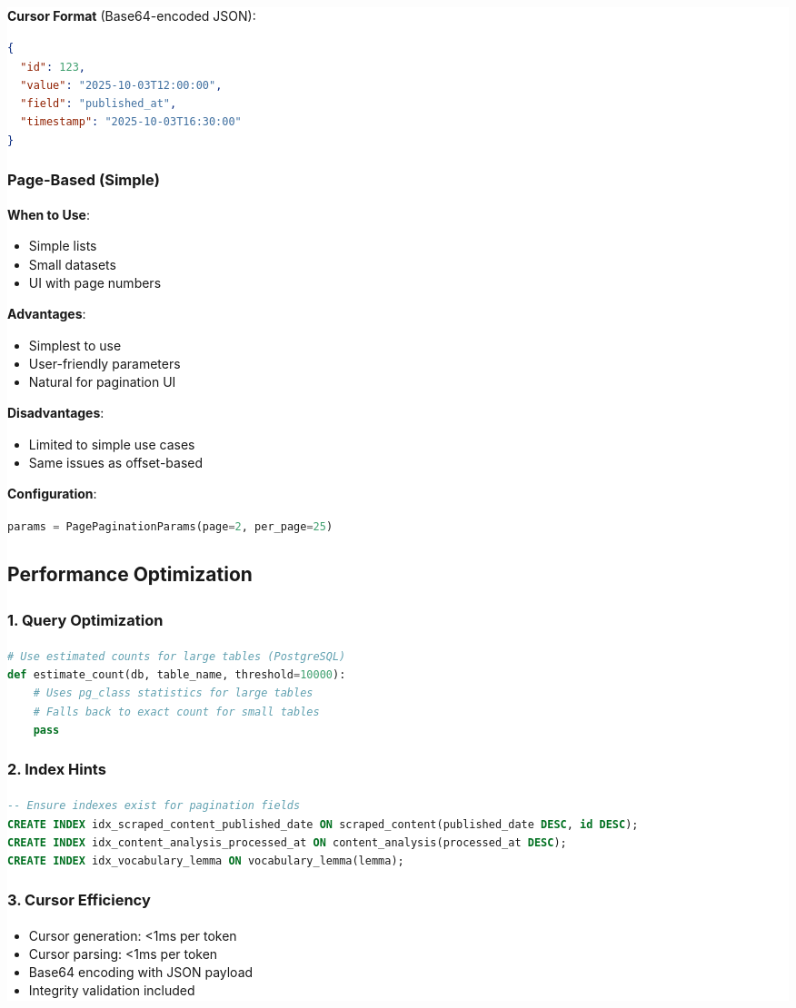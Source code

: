 **Cursor Format** (Base64-encoded JSON):
```json
{
  "id": 123,
  "value": "2025-10-03T12:00:00",
  "field": "published_at",
  "timestamp": "2025-10-03T16:30:00"
}
```

### Page-Based (Simple)
**When to Use**:
- Simple lists
- Small datasets
- UI with page numbers

**Advantages**:
- Simplest to use
- User-friendly parameters
- Natural for pagination UI

**Disadvantages**:
- Limited to simple use cases
- Same issues as offset-based

**Configuration**:
```python
params = PagePaginationParams(page=2, per_page=25)
```

## Performance Optimization

### 1. Query Optimization
```python
# Use estimated counts for large tables (PostgreSQL)
def estimate_count(db, table_name, threshold=10000):
    # Uses pg_class statistics for large tables
    # Falls back to exact count for small tables
    pass
```

### 2. Index Hints
```sql
-- Ensure indexes exist for pagination fields
CREATE INDEX idx_scraped_content_published_date ON scraped_content(published_date DESC, id DESC);
CREATE INDEX idx_content_analysis_processed_at ON content_analysis(processed_at DESC);
CREATE INDEX idx_vocabulary_lemma ON vocabulary_lemma(lemma);
```

### 3. Cursor Efficiency
- Cursor generation: <1ms per token
- Cursor parsing: <1ms per token
- Base64 encoding with JSON payload
- Integrity validation included
